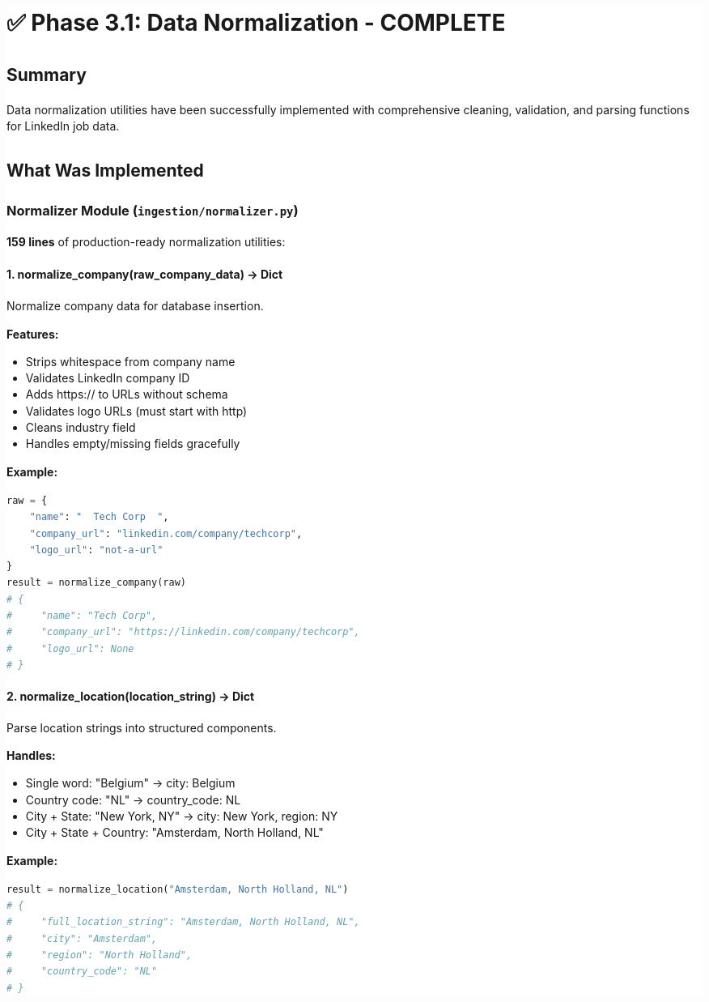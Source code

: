 # ✅ Phase 3.1: Data Normalization - COMPLETE

## Summary

Data normalization utilities have been successfully implemented with comprehensive cleaning, validation, and parsing functions for LinkedIn job data.

## What Was Implemented

### Normalizer Module (`ingestion/normalizer.py`)

**159 lines** of production-ready normalization utilities:

#### 1. normalize_company(raw_company_data) → Dict
Normalize company data for database insertion.

**Features:**
- Strips whitespace from company name
- Validates LinkedIn company ID
- Adds https:// to URLs without schema
- Validates logo URLs (must start with http)
- Cleans industry field
- Handles empty/missing fields gracefully

**Example:**
```python
raw = {
    "name": "  Tech Corp  ",
    "company_url": "linkedin.com/company/techcorp",
    "logo_url": "not-a-url"
}
result = normalize_company(raw)
# {
#     "name": "Tech Corp",
#     "company_url": "https://linkedin.com/company/techcorp",
#     "logo_url": None
# }
```

#### 2. normalize_location(location_string) → Dict
Parse location strings into structured components.

**Handles:**
- Single word: "Belgium" → city: Belgium
- Country code: "NL" → country_code: NL
- City + State: "New York, NY" → city: New York, region: NY
- City + State + Country: "Amsterdam, North Holland, NL"

**Example:**
```python
result = normalize_location("Amsterdam, North Holland, NL")
# {
#     "full_location_string": "Amsterdam, North Holland, NL",
#     "city": "Amsterdam",
#     "region": "North Holland",
#     "country_code": "NL"
# }
```

